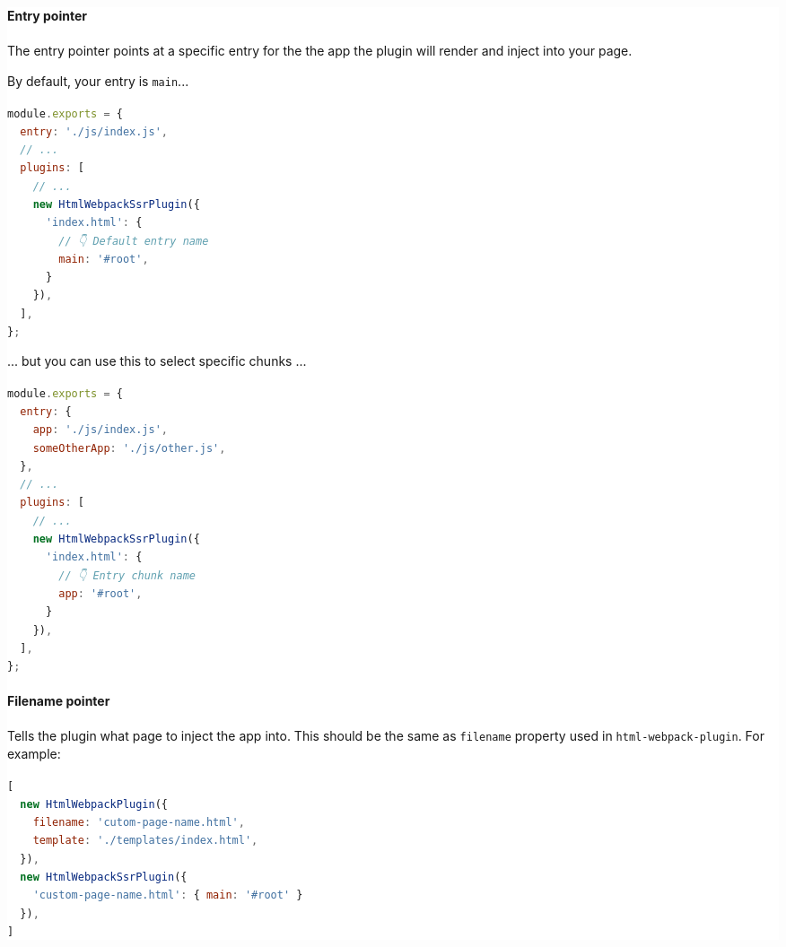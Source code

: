 #### Entry pointer

The entry pointer points at a specific entry for the the app the plugin will render and inject into your page.

By default, your entry is `main`...

```javascript
module.exports = {
  entry: './js/index.js',
  // ...
  plugins: [
    // ...
    new HtmlWebpackSsrPlugin({
      'index.html': {
        // 👇 Default entry name
        main: '#root',
      }
    }),
  ],
};
```

... but you can use this to select specific chunks ...

```javascript
module.exports = {
  entry: {
    app: './js/index.js',
    someOtherApp: './js/other.js',
  },
  // ...
  plugins: [
    // ...
    new HtmlWebpackSsrPlugin({
      'index.html': {
        // 👇 Entry chunk name
        app: '#root',
      }
    }),
  ],
};
```

#### Filename pointer

Tells the plugin what page to inject the app into. This should be the same as `filename` property used in `html-webpack-plugin`. For example:

```javascript
[
  new HtmlWebpackPlugin({
    filename: 'cutom-page-name.html',
    template: './templates/index.html',
  }),
  new HtmlWebpackSsrPlugin({
    'custom-page-name.html': { main: '#root' }
  }),
]
```
